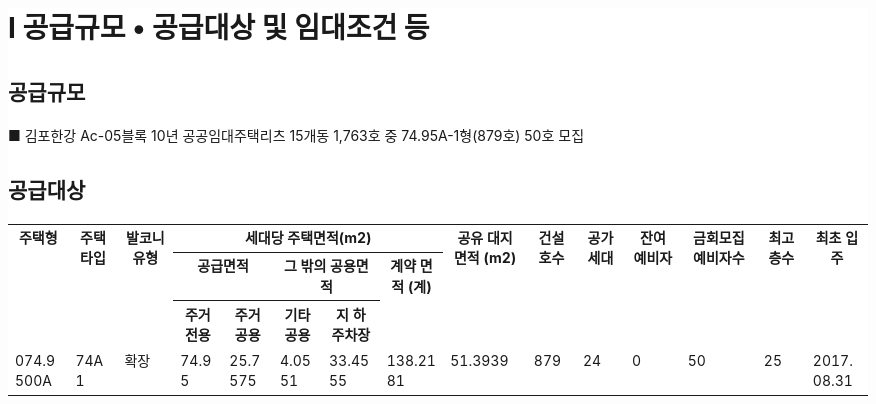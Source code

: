 



# Ⅰ 공급규모 • 공급대상 및 임대조건 등


## 공급규모

■ 김포한강 Ac-05블록 10년 공공임대주택리츠 15개동 1,763호 중 74.95A-1형(879호) 50호 모집


## 공급대상


<table>
<tr>
<th rowspan="3">주택형</th>
<th rowspan="3">주택 타입</th>
<th rowspan="3">발코니 유형</th>
<th colspan="5">세대당 주택면적(m2)</th>
<th rowspan="3">공유 대지 면적 (m2)</th>
<th rowspan="3">건설 호수</th>
<th rowspan="3">공가 세대</th>
<th rowspan="3">잔여 예비자</th>
<th rowspan="3">금회모집 예비자수</th>
<th rowspan="3">최고 층수</th>
<th rowspan="3">최초 입주</th>
</tr>
<tr>
<th colspan="2">공급면적</th>
<th colspan="2">그 밖의 공용면적</th>
<th rowspan="2">계약 면적 (계)</th>
</tr>
<tr>
<th>주거 전용</th>
<th>주거 공용</th>
<th>기타 공용</th>
<th>지 하 주차장</th>
</tr>
<tr>
<td>074.9500A</td>
<td>74A1</td>
<td>확장</td>
<td>74.95</td>
<td>25.7575</td>
<td>4.0551</td>
<td>33.4555</td>
<td>138.2181</td>
<td>51.3939</td>
<td>879</td>
<td>24</td>
<td>0</td>
<td>50</td>
<td>25</td>
<td>2017.08.31</td>
</tr>
</table>
